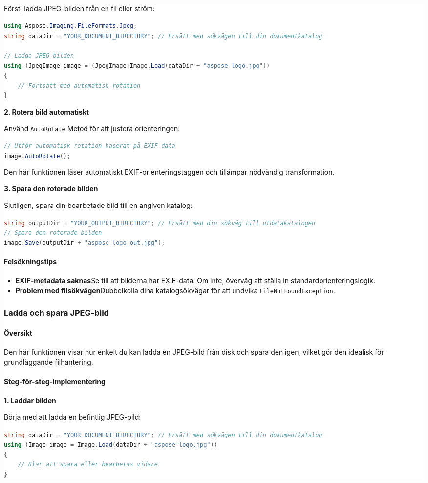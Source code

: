 Först, ladda JPEG-bilden från en fil eller ström:

```csharp
using Aspose.Imaging.FileFormats.Jpeg;
string dataDir = "YOUR_DOCUMENT_DIRECTORY"; // Ersätt med sökvägen till din dokumentkatalog

// Ladda JPEG-bilden
using (JpegImage image = (JpegImage)Image.Load(dataDir + "aspose-logo.jpg"))
{
    // Fortsätt med automatisk rotation
}
```

**2. Rotera bild automatiskt**

Använd `AutoRotate` Metod för att justera orienteringen:

```csharp
// Utför automatisk rotation baserat på EXIF-data
image.AutoRotate();
```
Den här funktionen läser automatiskt EXIF-orienteringstaggen och tillämpar nödvändig transformation.

**3. Spara den roterade bilden**

Slutligen, spara din bearbetade bild till en angiven katalog:

```csharp
string outputDir = "YOUR_OUTPUT_DIRECTORY"; // Ersätt med din sökväg till utdatakatalogen
// Spara den roterade bilden
image.Save(outputDir + "aspose-logo_out.jpg");
```

#### Felsökningstips
- **EXIF-metadata saknas**Se till att bilderna har EXIF-data. Om inte, överväg att ställa in standardorienteringslogik.
- **Problem med filsökvägen**Dubbelkolla dina katalogsökvägar för att undvika `FileNotFoundException`.

### Ladda och spara JPEG-bild

#### Översikt

Den här funktionen visar hur enkelt du kan ladda en JPEG-bild från disk och spara den igen, vilket gör den idealisk för grundläggande filhantering.

#### Steg-för-steg-implementering

**1. Laddar bilden**

Börja med att ladda en befintlig JPEG-bild:

```csharp
string dataDir = "YOUR_DOCUMENT_DIRECTORY"; // Ersätt med sökvägen till din dokumentkatalog
using (Image image = Image.Load(dataDir + "aspose-logo.jpg"))
{
    // Klar att spara eller bearbetas vidare
}
```
